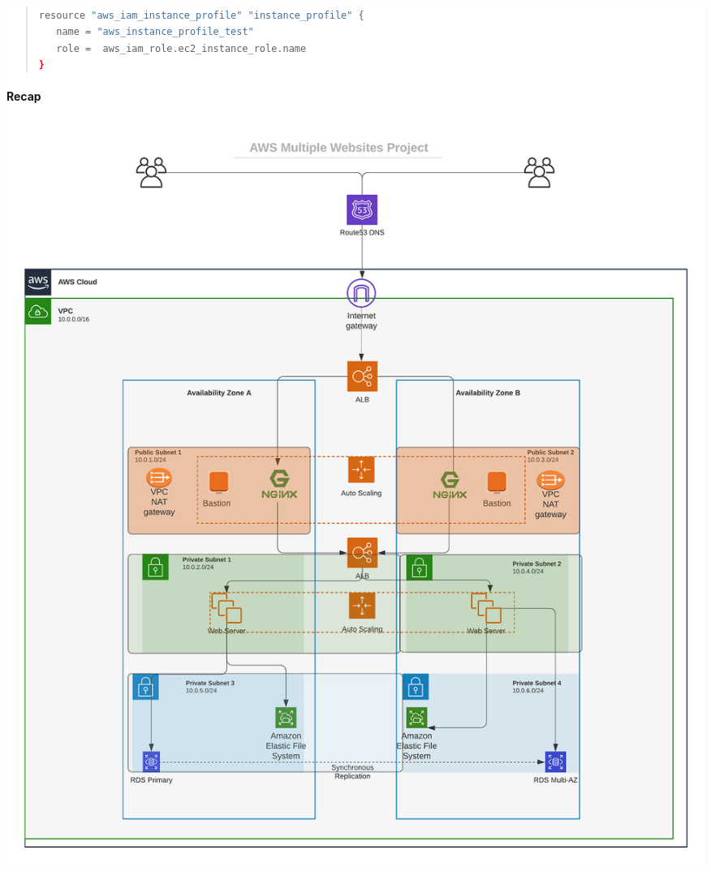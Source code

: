 > ```bash
> resource "aws_iam_instance_profile" "instance_profile" {
>    name = "aws_instance_profile_test"
>    role =  aws_iam_role.ec2_instance_role.name
> }
> ```

#### Recap

![alt text](Images/diagram.png)
